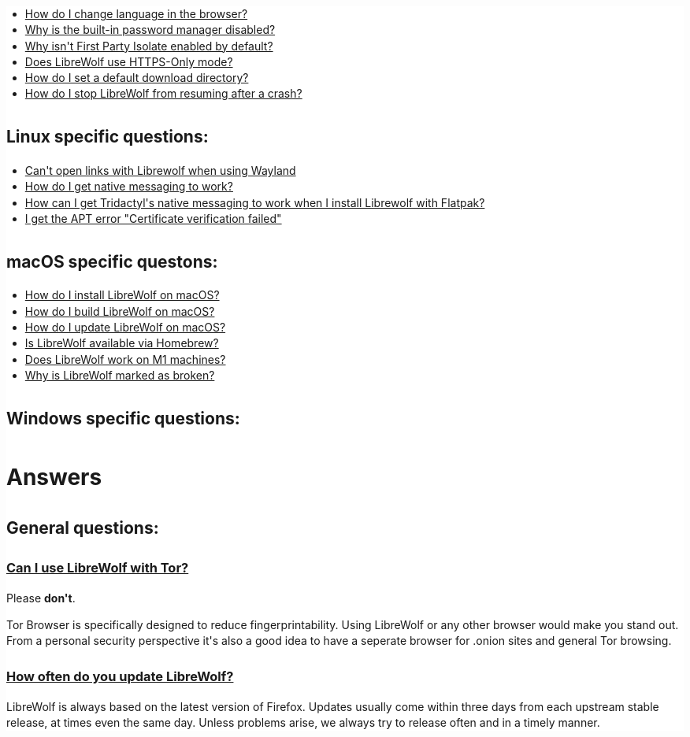 - [How do I change language in the browser?](#how-do-i-change-language-in-the-browser)
- [Why is the built-in password manager disabled?](#why-is-the-built-in-password-manager-disabled)
- [Why isn't First Party Isolate enabled by default?](#why-isnt-first-party-isolate-enabled-by-default)
- [Does LibreWolf use HTTPS-Only mode?](#does-librewolf-use-https-only-mode)
- [How do I set a default download directory?](#how-do-i-set-a-default-download-directory)
- [How do I stop LibreWolf from resuming after a crash?](#how-do-i-stop-librewolf-from-resuming-on-crash)

## Linux specific questions:

- [Can't open links with Librewolf when using Wayland](#cant-open-links-with-librewolf-when-using-wayland)
- [How do I get native messaging to work?](#how-do-i-get-native-messaging-to-work)
- [How can I get Tridactyl's native messaging to work when I install Librewolf with Flatpak?](#how-can-i-get-tridactyls-native-messaging-to-work-when-i-install-librewolf-with-flatpak)
- [I get the APT error "Certificate verification failed"](#i-get-the-apt-error-certificate-verification-failed)

## macOS specific questons:

- [How do I install LibreWolf on macOS?](#how-do-i-install-librewolf-on-macos)
- [How do I build LibreWolf on macOS?](#how-do-i-build-librewolf-on-macos)
- [How do I update LibreWolf on macOS?](#how-do-i-update-librewolf-on-macos)
- [Is LibreWolf available via Homebrew?](#is-librewolf-available-via-homebrew)
- [Does LibreWolf work on M1 machines?](#does-librewolf-work-on-m1-machines)
- [Why is LibreWolf marked as broken?](#why-is-librewolf-marked-as-broken)

## Windows specific questions:

# Answers

## General questions:

### [Can I use LibreWolf with Tor?](#general-questions)

Please **don't**.

Tor Browser is specifically designed to reduce fingerprintability. Using
LibreWolf or any other browser would make you stand out. From a personal
security perspective it's also a good idea to have a seperate browser for .onion
sites and general Tor browsing.

### [How often do you update LibreWolf?](#general-questions)

LibreWolf is always based on the latest version of Firefox. Updates usually come
within three days from each upstream stable release, at times even the same day.
Unless problems arise, we always try to release often and in a timely manner.
